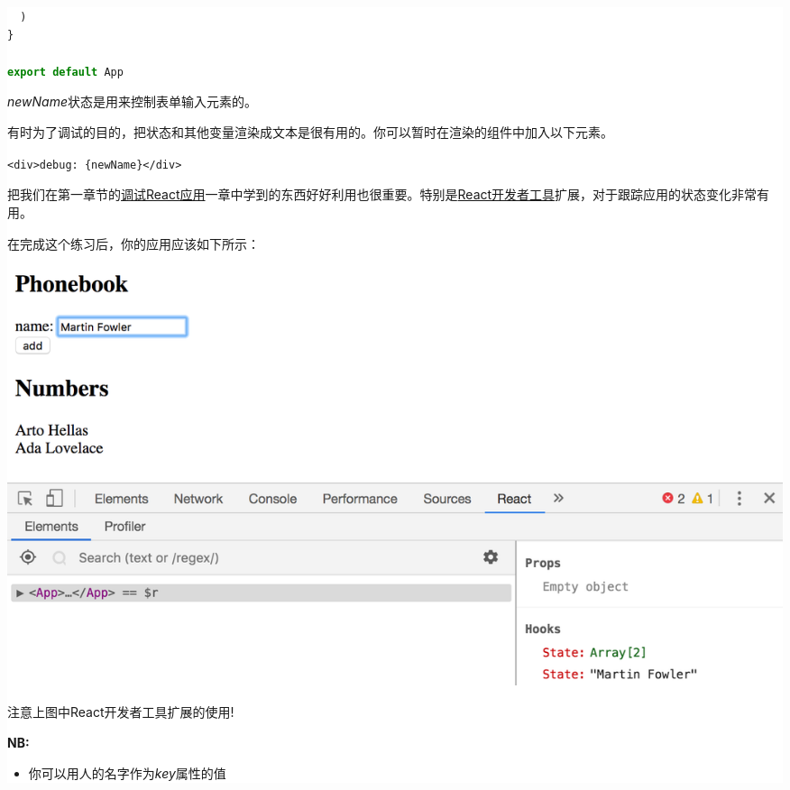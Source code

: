 ```js
  )
}

export default App
```


 <em>newName</em>状态是用来控制表单输入元素的。


 有时为了调试的目的，把状态和其他变量渲染成文本是很有用的。你可以暂时在渲染的组件中加入以下元素。

```
<div>debug: {newName}</div>
```


 把我们在第一章节的[调试React应用](/en/dermatology/a_more_complex_state_debugging_react_apps)一章中学到的东西好好利用也很重要。特别是[React开发者工具](https://chrome.google.com/webstore/detail/react-developer-tools/fmkadmapgofadopljbjfkapdkoienihi)扩展，对于跟踪应用的状态变化非常有用。


 在完成这个练习后，你的应用应该如下所示：

![](../../images/2/10e.png)


 注意上图中React开发者工具扩展的使用!


 **NB:**



 - 你可以用人的名字作为<i>key</i>属性的值
